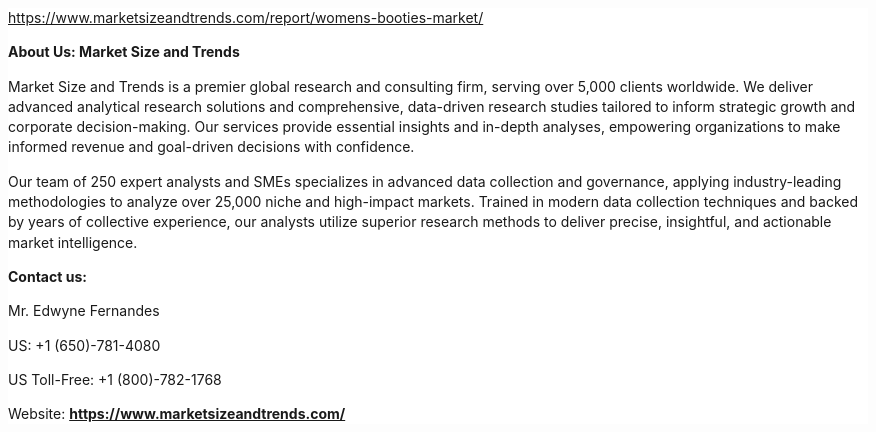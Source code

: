 <a href="https://www.marketsizeandtrends.com/report/womens-booties-market/">https://www.marketsizeandtrends.com/report/womens-booties-market/</a></strong></p><p><strong>About Us: Market Size and Trends</strong></p><p>Market Size and Trends is a premier global research and consulting firm, serving over 5,000 clients worldwide. We deliver advanced analytical research solutions and comprehensive, data-driven research studies tailored to inform strategic growth and corporate decision-making. Our services provide essential insights and in-depth analyses, empowering organizations to make informed revenue and goal-driven decisions with confidence.</p><p>Our team of 250 expert analysts and SMEs specializes in advanced data collection and governance, applying industry-leading methodologies to analyze over 25,000 niche and high-impact markets. Trained in modern data collection techniques and backed by years of collective experience, our analysts utilize superior research methods to deliver precise, insightful, and actionable market intelligence.</p><p><strong>Contact us:</strong></p><p>Mr. Edwyne Fernandes</p><p>US: +1 (650)-781-4080</p><p>US Toll-Free: +1 (800)-782-1768</p><p>Website: <strong><a href="https://www.marketsizeandtrends.com/">https://www.marketsizeandtrends.com/</a></strong></p>
